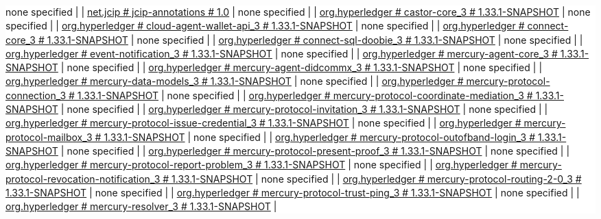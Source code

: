 none specified | []() | [net.jcip # jcip-annotations # 1.0](http://jcip.net/) | <notextile></notextile>
none specified | []() | [org.hyperledger # castor-core_3 # 1.33.1-SNAPSHOT](https://github.com/hyperledger/identus-cloud-agent) | <notextile></notextile>
none specified | []() | [org.hyperledger # cloud-agent-wallet-api_3 # 1.33.1-SNAPSHOT](https://github.com/hyperledger/identus-cloud-agent) | <notextile></notextile>
none specified | []() | [org.hyperledger # connect-core_3 # 1.33.1-SNAPSHOT](https://github.com/hyperledger/identus-cloud-agent) | <notextile></notextile>
none specified | []() | [org.hyperledger # connect-sql-doobie_3 # 1.33.1-SNAPSHOT](https://github.com/hyperledger/identus-cloud-agent) | <notextile></notextile>
none specified | []() | [org.hyperledger # event-notification_3 # 1.33.1-SNAPSHOT](https://github.com/hyperledger/identus-cloud-agent) | <notextile></notextile>
none specified | []() | [org.hyperledger # mercury-agent-core_3 # 1.33.1-SNAPSHOT](https://github.com/hyperledger/identus-cloud-agent) | <notextile></notextile>
none specified | []() | [org.hyperledger # mercury-agent-didcommx_3 # 1.33.1-SNAPSHOT](https://github.com/hyperledger/identus-cloud-agent) | <notextile></notextile>
none specified | []() | [org.hyperledger # mercury-data-models_3 # 1.33.1-SNAPSHOT](https://github.com/hyperledger/identus-cloud-agent) | <notextile></notextile>
none specified | []() | [org.hyperledger # mercury-protocol-connection_3 # 1.33.1-SNAPSHOT](https://github.com/hyperledger/identus-cloud-agent) | <notextile></notextile>
none specified | []() | [org.hyperledger # mercury-protocol-coordinate-mediation_3 # 1.33.1-SNAPSHOT](https://github.com/hyperledger/identus-cloud-agent) | <notextile></notextile>
none specified | []() | [org.hyperledger # mercury-protocol-invitation_3 # 1.33.1-SNAPSHOT](https://github.com/hyperledger/identus-cloud-agent) | <notextile></notextile>
none specified | []() | [org.hyperledger # mercury-protocol-issue-credential_3 # 1.33.1-SNAPSHOT](https://github.com/hyperledger/identus-cloud-agent) | <notextile></notextile>
none specified | []() | [org.hyperledger # mercury-protocol-mailbox_3 # 1.33.1-SNAPSHOT](https://github.com/hyperledger/identus-cloud-agent) | <notextile></notextile>
none specified | []() | [org.hyperledger # mercury-protocol-outofband-login_3 # 1.33.1-SNAPSHOT](https://github.com/hyperledger/identus-cloud-agent) | <notextile></notextile>
none specified | []() | [org.hyperledger # mercury-protocol-present-proof_3 # 1.33.1-SNAPSHOT](https://github.com/hyperledger/identus-cloud-agent) | <notextile></notextile>
none specified | []() | [org.hyperledger # mercury-protocol-report-problem_3 # 1.33.1-SNAPSHOT](https://github.com/hyperledger/identus-cloud-agent) | <notextile></notextile>
none specified | []() | [org.hyperledger # mercury-protocol-revocation-notification_3 # 1.33.1-SNAPSHOT](https://github.com/hyperledger/identus-cloud-agent) | <notextile></notextile>
none specified | []() | [org.hyperledger # mercury-protocol-routing-2-0_3 # 1.33.1-SNAPSHOT](https://github.com/hyperledger/identus-cloud-agent) | <notextile></notextile>
none specified | []() | [org.hyperledger # mercury-protocol-trust-ping_3 # 1.33.1-SNAPSHOT](https://github.com/hyperledger/identus-cloud-agent) | <notextile></notextile>
none specified | []() | [org.hyperledger # mercury-resolver_3 # 1.33.1-SNAPSHOT](https://github.com/hyperledger/identus-cloud-agent) | <notextile></notextile>
